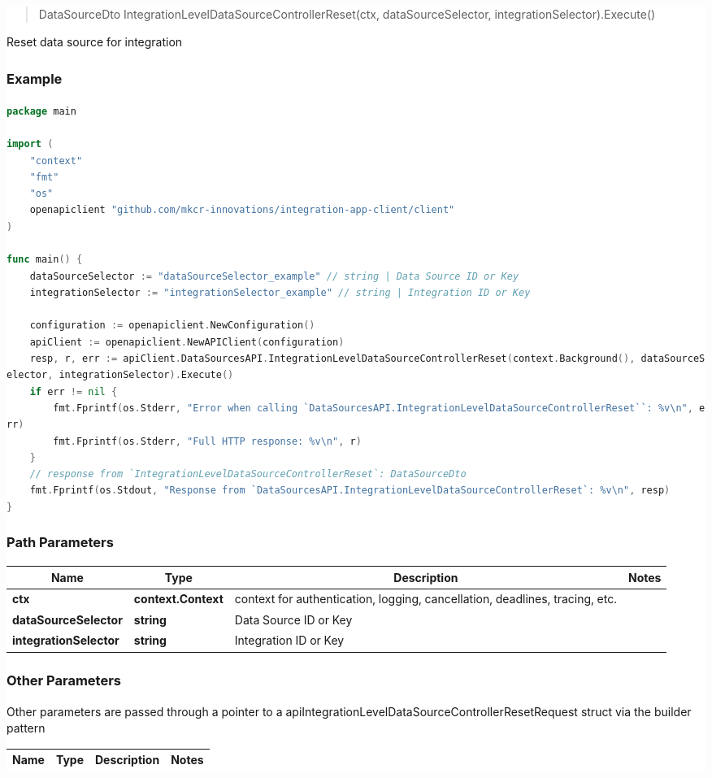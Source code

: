 > DataSourceDto IntegrationLevelDataSourceControllerReset(ctx, dataSourceSelector, integrationSelector).Execute()

Reset data source for integration

### Example

```go
package main

import (
	"context"
	"fmt"
	"os"
	openapiclient "github.com/mkcr-innovations/integration-app-client/client"
)

func main() {
	dataSourceSelector := "dataSourceSelector_example" // string | Data Source ID or Key
	integrationSelector := "integrationSelector_example" // string | Integration ID or Key

	configuration := openapiclient.NewConfiguration()
	apiClient := openapiclient.NewAPIClient(configuration)
	resp, r, err := apiClient.DataSourcesAPI.IntegrationLevelDataSourceControllerReset(context.Background(), dataSourceSelector, integrationSelector).Execute()
	if err != nil {
		fmt.Fprintf(os.Stderr, "Error when calling `DataSourcesAPI.IntegrationLevelDataSourceControllerReset``: %v\n", err)
		fmt.Fprintf(os.Stderr, "Full HTTP response: %v\n", r)
	}
	// response from `IntegrationLevelDataSourceControllerReset`: DataSourceDto
	fmt.Fprintf(os.Stdout, "Response from `DataSourcesAPI.IntegrationLevelDataSourceControllerReset`: %v\n", resp)
}
```

### Path Parameters


Name | Type | Description  | Notes
------------- | ------------- | ------------- | -------------
**ctx** | **context.Context** | context for authentication, logging, cancellation, deadlines, tracing, etc.
**dataSourceSelector** | **string** | Data Source ID or Key | 
**integrationSelector** | **string** | Integration ID or Key | 

### Other Parameters

Other parameters are passed through a pointer to a apiIntegrationLevelDataSourceControllerResetRequest struct via the builder pattern


Name | Type | Description  | Notes
------------- | ------------- | ------------- | -------------

